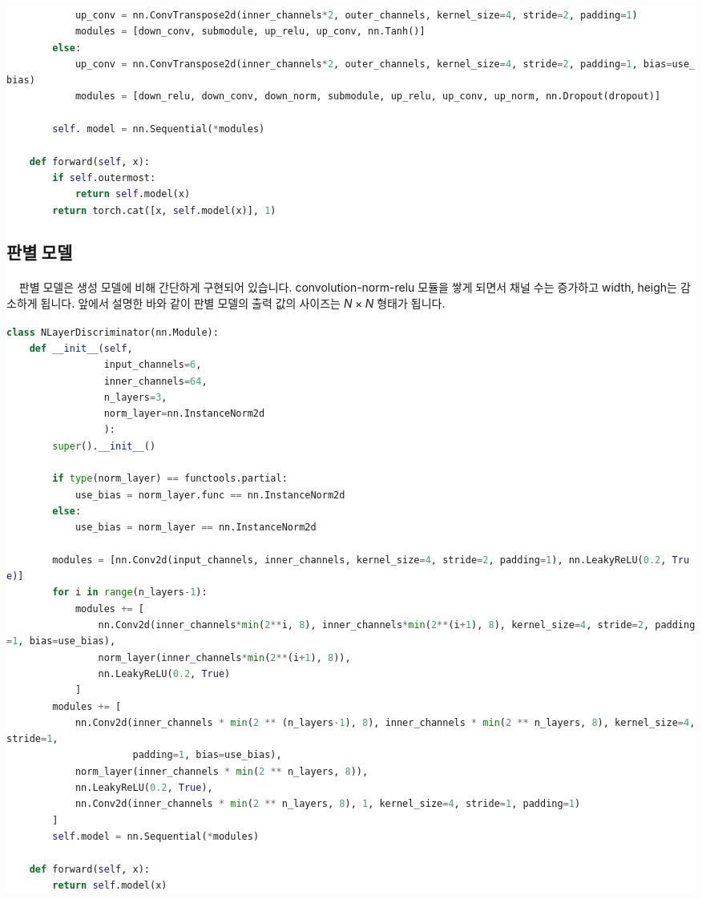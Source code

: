 ```python
            up_conv = nn.ConvTranspose2d(inner_channels*2, outer_channels, kernel_size=4, stride=2, padding=1)
            modules = [down_conv, submodule, up_relu, up_conv, nn.Tanh()]
        else:
            up_conv = nn.ConvTranspose2d(inner_channels*2, outer_channels, kernel_size=4, stride=2, padding=1, bias=use_bias)
            modules = [down_relu, down_conv, down_norm, submodule, up_relu, up_conv, up_norm, nn.Dropout(dropout)]

        self. model = nn.Sequential(*modules)

    def forward(self, x):
        if self.outermost:
            return self.model(x)
        return torch.cat([x, self.model(x)], 1)
```

## 판별 모델

&nbsp;&nbsp;&nbsp;&nbsp;판별 모델은 생성 모델에 비해 간단하게 구현되어 있습니다. convolution-norm-relu 모듈을 쌓게 되면서 채널 수는 증가하고 width, heigh는 감소하게 됩니다. 앞에서 설명한 바와 같이 판별 모델의 출력 값의 사이즈는 $N \times N$ 형태가 됩니다.

```python
class NLayerDiscriminator(nn.Module):
    def __init__(self,
                 input_channels=6,
                 inner_channels=64,
                 n_layers=3,
                 norm_layer=nn.InstanceNorm2d
                 ):
        super().__init__()

        if type(norm_layer) == functools.partial:
            use_bias = norm_layer.func == nn.InstanceNorm2d
        else:
            use_bias = norm_layer == nn.InstanceNorm2d

        modules = [nn.Conv2d(input_channels, inner_channels, kernel_size=4, stride=2, padding=1), nn.LeakyReLU(0.2, True)]
        for i in range(n_layers-1):
            modules += [
                nn.Conv2d(inner_channels*min(2**i, 8), inner_channels*min(2**(i+1), 8), kernel_size=4, stride=2, padding=1, bias=use_bias),
                norm_layer(inner_channels*min(2**(i+1), 8)),
                nn.LeakyReLU(0.2, True)
            ]
        modules += [
            nn.Conv2d(inner_channels * min(2 ** (n_layers-1), 8), inner_channels * min(2 ** n_layers, 8), kernel_size=4, stride=1,
                      padding=1, bias=use_bias),
            norm_layer(inner_channels * min(2 ** n_layers, 8)),
            nn.LeakyReLU(0.2, True),
            nn.Conv2d(inner_channels * min(2 ** n_layers, 8), 1, kernel_size=4, stride=1, padding=1)
        ]
        self.model = nn.Sequential(*modules)

    def forward(self, x):
        return self.model(x)
```
